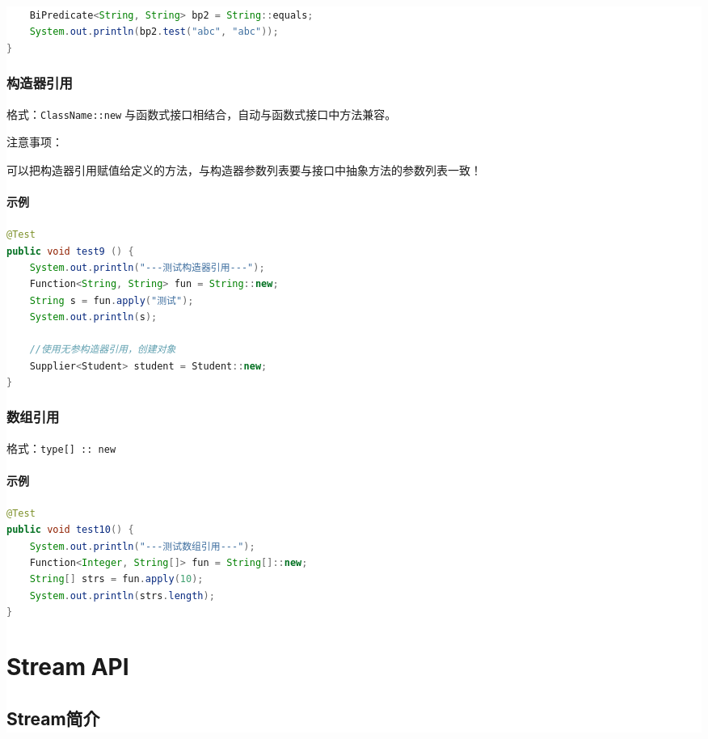 ```java
    BiPredicate<String, String> bp2 = String::equals;
    System.out.println(bp2.test("abc", "abc"));
}
```



### 构造器引用

格式：`ClassName::new`
与函数式接口相结合，自动与函数式接口中方法兼容。

注意事项：

可以把构造器引用赋值给定义的方法，与构造器参数列表要与接口中抽象方法的参数列表一致！

#### 示例

```java
@Test
public void test9 () {
    System.out.println("---测试构造器引用---");
    Function<String, String> fun = String::new;
    String s = fun.apply("测试");
    System.out.println(s);

    //使用无参构造器引用，创建对象
    Supplier<Student> student = Student::new;
}
```



### 数组引用

格式：`type[] :: new`

#### 示例

```java
@Test
public void test10() {
    System.out.println("---测试数组引用---");
    Function<Integer, String[]> fun = String[]::new;
    String[] strs = fun.apply(10);
    System.out.println(strs.length);
}
```



# Stream API

## Stream简介
